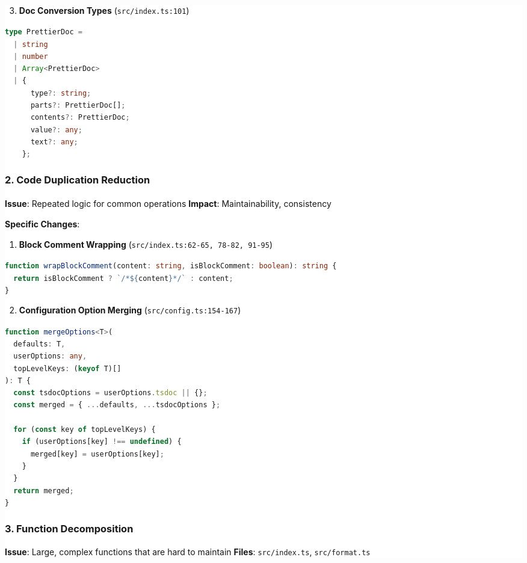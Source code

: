 3. **Doc Conversion Types** (`src/index.ts:101`)

```typescript
type PrettierDoc =
  | string
  | number
  | Array<PrettierDoc>
  | {
      type?: string;
      parts?: PrettierDoc[];
      contents?: PrettierDoc;
      value?: any;
      text?: any;
    };
```

### 2. Code Duplication Reduction

**Issue**: Repeated logic for common operations **Impact**: Maintainability,
consistency

**Specific Changes**:

1. **Block Comment Wrapping** (`src/index.ts:62-65, 78-82, 91-95`)

```typescript
function wrapBlockComment(content: string, isBlockComment: boolean): string {
  return isBlockComment ? `/*${content}*/` : content;
}
```

2. **Configuration Option Merging** (`src/config.ts:154-167`)

```typescript
function mergeOptions<T>(
  defaults: T,
  userOptions: any,
  topLevelKeys: (keyof T)[]
): T {
  const tsdocOptions = userOptions.tsdoc || {};
  const merged = { ...defaults, ...tsdocOptions };

  for (const key of topLevelKeys) {
    if (userOptions[key] !== undefined) {
      merged[key] = userOptions[key];
    }
  }
  return merged;
}
```

### 3. Function Decomposition

**Issue**: Large, complex functions that are hard to maintain **Files**:
`src/index.ts`, `src/format.ts`
